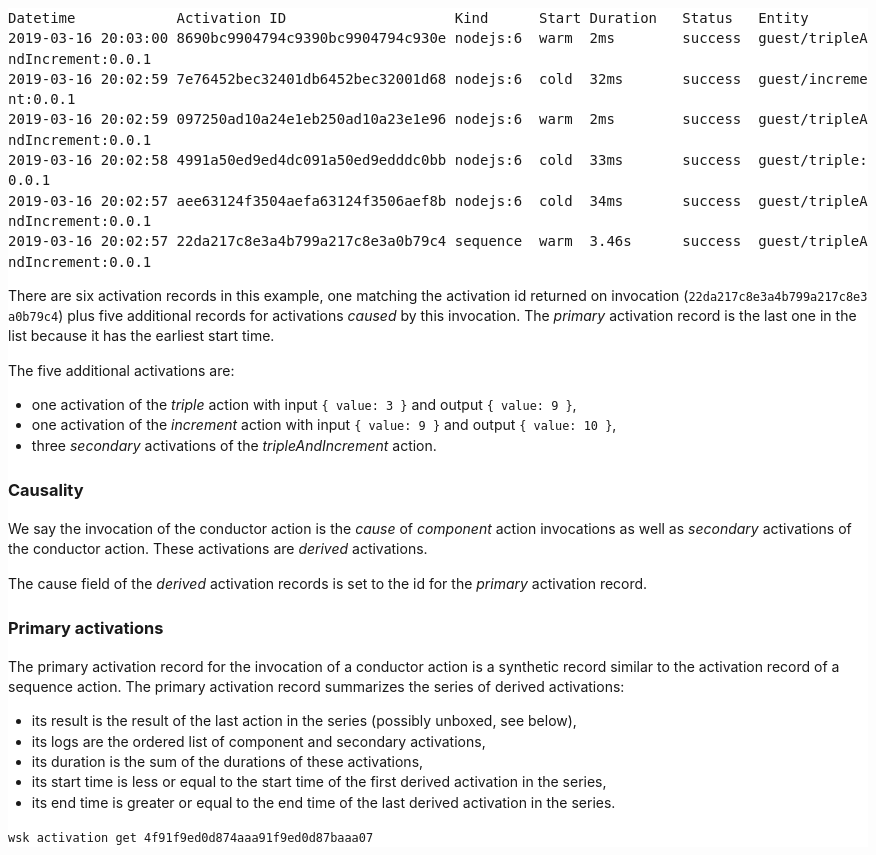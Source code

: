 <pre>
Datetime            Activation ID                    Kind      Start Duration   Status   Entity
2019-03-16 20:03:00 8690bc9904794c9390bc9904794c930e nodejs:6  warm  2ms        success  guest/tripleAndIncrement:0.0.1
2019-03-16 20:02:59 7e76452bec32401db6452bec32001d68 nodejs:6  cold  32ms       success  guest/increment:0.0.1
2019-03-16 20:02:59 097250ad10a24e1eb250ad10a23e1e96 nodejs:6  warm  2ms        success  guest/tripleAndIncrement:0.0.1
2019-03-16 20:02:58 4991a50ed9ed4dc091a50ed9edddc0bb nodejs:6  cold  33ms       success  guest/triple:0.0.1
2019-03-16 20:02:57 aee63124f3504aefa63124f3506aef8b nodejs:6  cold  34ms       success  guest/tripleAndIncrement:0.0.1
2019-03-16 20:02:57 22da217c8e3a4b799a217c8e3a0b79c4 sequence  warm  3.46s      success  guest/tripleAndIncrement:0.0.1
</pre>

There are six activation records in this example, one matching the activation id
returned on invocation (`22da217c8e3a4b799a217c8e3a0b79c4`) plus five additional
records for activations _caused_ by this invocation. The _primary_ activation
record is the last one in the list because it has the earliest start time.

The five additional activations are:

- one activation of the _triple_ action with input `{ value: 3 }` and output
  `{ value: 9 }`,
- one activation of the _increment_ action with input `{ value: 9 }` and output
  `{ value: 10 }`,
- three _secondary_ activations of the _tripleAndIncrement_ action.

### Causality

We say the invocation of the conductor action is the _cause_ of _component_
action invocations as well as _secondary_ activations of the conductor action.
These activations are _derived_ activations.

The cause field of the _derived_ activation records is set to the id for the
_primary_ activation record.

### Primary activations

The primary activation record for the invocation of a conductor action is a
synthetic record similar to the activation record of a sequence action. The
primary activation record summarizes the series of derived activations:

- its result is the result of the last action in the series (possibly unboxed,
  see below),
- its logs are the ordered list of component and secondary activations,
- its duration is the sum of the durations of these activations,
- its start time is less or equal to the start time of the first derived
  activation in the series,
- its end time is greater or equal to the end time of the last derived
  activation in the series.

```
wsk activation get 4f91f9ed0d874aaa91f9ed0d87baaa07
```
